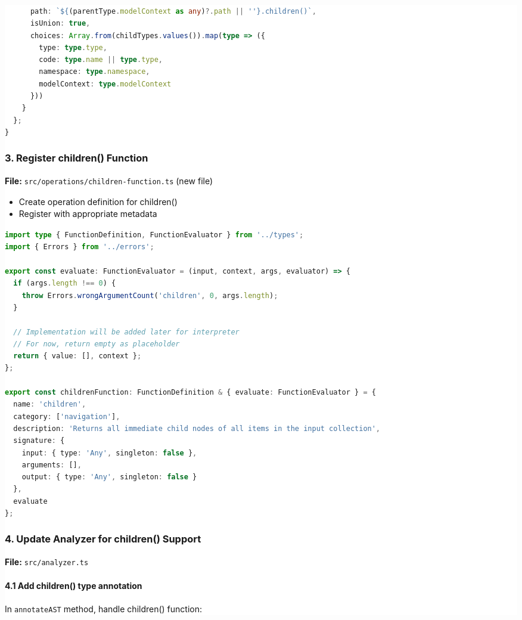 ```typescript
      path: `${(parentType.modelContext as any)?.path || ''}.children()`,
      isUnion: true,
      choices: Array.from(childTypes.values()).map(type => ({
        type: type.type,
        code: type.name || type.type,
        namespace: type.namespace,
        modelContext: type.modelContext
      }))
    }
  };
}
```

### 3. Register children() Function
**File:** `src/operations/children-function.ts` (new file)
- Create operation definition for children()
- Register with appropriate metadata

```typescript
import type { FunctionDefinition, FunctionEvaluator } from '../types';
import { Errors } from '../errors';

export const evaluate: FunctionEvaluator = (input, context, args, evaluator) => {
  if (args.length !== 0) {
    throw Errors.wrongArgumentCount('children', 0, args.length);
  }
  
  // Implementation will be added later for interpreter
  // For now, return empty as placeholder
  return { value: [], context };
};

export const childrenFunction: FunctionDefinition & { evaluate: FunctionEvaluator } = {
  name: 'children',
  category: ['navigation'],
  description: 'Returns all immediate child nodes of all items in the input collection',
  signature: {
    input: { type: 'Any', singleton: false },
    arguments: [],
    output: { type: 'Any', singleton: false }
  },
  evaluate
};
```

### 4. Update Analyzer for children() Support
**File:** `src/analyzer.ts`

#### 4.1 Add children() type annotation
In `annotateAST` method, handle children() function:
